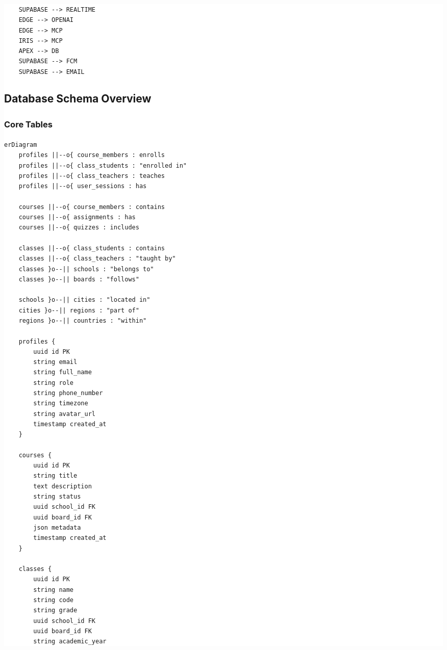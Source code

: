 ```mermaid
    SUPABASE --> REALTIME
    EDGE --> OPENAI
    EDGE --> MCP
    IRIS --> MCP
    APEX --> DB
    SUPABASE --> FCM
    SUPABASE --> EMAIL
```

## Database Schema Overview

### Core Tables

```mermaid
erDiagram
    profiles ||--o{ course_members : enrolls
    profiles ||--o{ class_students : "enrolled in"
    profiles ||--o{ class_teachers : teaches
    profiles ||--o{ user_sessions : has
    
    courses ||--o{ course_members : contains
    courses ||--o{ assignments : has
    courses ||--o{ quizzes : includes
    
    classes ||--o{ class_students : contains
    classes ||--o{ class_teachers : "taught by"
    classes }o--|| schools : "belongs to"
    classes }o--|| boards : "follows"
    
    schools }o--|| cities : "located in"
    cities }o--|| regions : "part of"
    regions }o--|| countries : "within"
    
    profiles {
        uuid id PK
        string email
        string full_name
        string role
        string phone_number
        string timezone
        string avatar_url
        timestamp created_at
    }
    
    courses {
        uuid id PK
        string title
        text description
        string status
        uuid school_id FK
        uuid board_id FK
        json metadata
        timestamp created_at
    }
    
    classes {
        uuid id PK
        string name
        string code
        string grade
        uuid school_id FK
        uuid board_id FK
        string academic_year
```